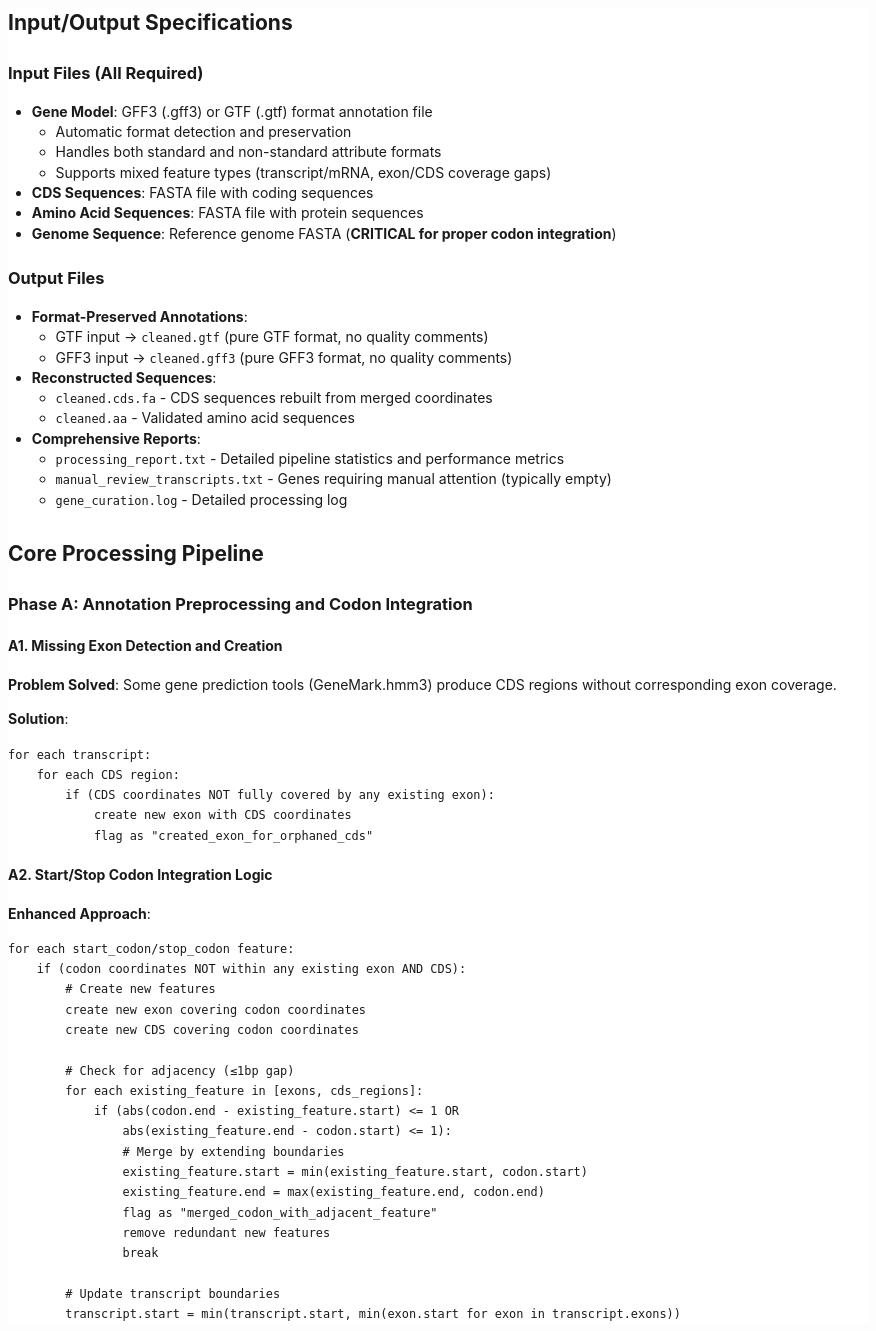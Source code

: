 ## Input/Output Specifications

### Input Files (All Required)
- **Gene Model**: GFF3 (.gff3) or GTF (.gtf) format annotation file
  - Automatic format detection and preservation
  - Handles both standard and non-standard attribute formats
  - Supports mixed feature types (transcript/mRNA, exon/CDS coverage gaps)
- **CDS Sequences**: FASTA file with coding sequences
- **Amino Acid Sequences**: FASTA file with protein sequences  
- **Genome Sequence**: Reference genome FASTA (**CRITICAL for proper codon integration**)

### Output Files
- **Format-Preserved Annotations**: 
  - GTF input → `cleaned.gtf` (pure GTF format, no quality comments)
  - GFF3 input → `cleaned.gff3` (pure GFF3 format, no quality comments)
- **Reconstructed Sequences**: 
  - `cleaned.cds.fa` - CDS sequences rebuilt from merged coordinates
  - `cleaned.aa` - Validated amino acid sequences
- **Comprehensive Reports**:
  - `processing_report.txt` - Detailed pipeline statistics and performance metrics
  - `manual_review_transcripts.txt` - Genes requiring manual attention (typically empty)
  - `gene_curation.log` - Detailed processing log

## Core Processing Pipeline

### Phase A: Annotation Preprocessing and Codon Integration

#### A1. Missing Exon Detection and Creation
**Problem Solved**: Some gene prediction tools (GeneMark.hmm3) produce CDS regions without corresponding exon coverage.

**Solution**:
```
for each transcript:
    for each CDS region:
        if (CDS coordinates NOT fully covered by any existing exon):
            create new exon with CDS coordinates
            flag as "created_exon_for_orphaned_cds"
```

#### A2. Start/Stop Codon Integration Logic
**Enhanced Approach**:
```
for each start_codon/stop_codon feature:
    if (codon coordinates NOT within any existing exon AND CDS):
        # Create new features
        create new exon covering codon coordinates
        create new CDS covering codon coordinates
        
        # Check for adjacency (≤1bp gap)
        for each existing_feature in [exons, cds_regions]:
            if (abs(codon.end - existing_feature.start) <= 1 OR
                abs(existing_feature.end - codon.start) <= 1):
                # Merge by extending boundaries
                existing_feature.start = min(existing_feature.start, codon.start)
                existing_feature.end = max(existing_feature.end, codon.end)
                flag as "merged_codon_with_adjacent_feature"
                remove redundant new features
                break
        
        # Update transcript boundaries
        transcript.start = min(transcript.start, min(exon.start for exon in transcript.exons))
```